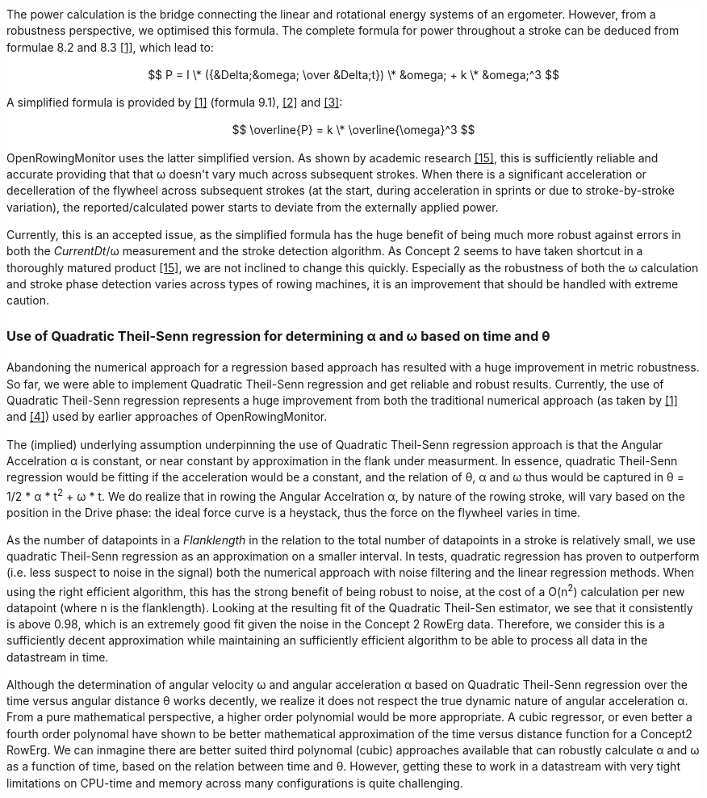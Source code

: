 The power calculation is the bridge connecting the linear and rotational energy systems of an ergometer. However, from a robustness perspective, we optimised this formula. The complete formula for power throughout a stroke can be deduced from formulae 8.2 and 8.3 [[1]](#1), which lead to:

$$ P = I \* ({&Delta;&omega; \over &Delta;t}) \* &omega; + k \* &omega;^3 $$

A simplified formula is provided by [[1]](#1) (formula 9.1), [[2]](#2) and [[3]](#3):

$$ \overline{P} = k \* \overline{\omega}^3 $$

OpenRowingMonitor uses the latter simplified version. As shown by academic research [[15]](#15), this is sufficiently reliable and accurate providing that that &omega; doesn't vary much across subsequent strokes. When there is a significant acceleration or decelleration of the flywheel across subsequent strokes (at the start, during acceleration in sprints or due to stroke-by-stroke variation), the reported/calculated power starts to deviate from the externally applied power.

Currently, this is an accepted issue, as the simplified formula has the huge benefit of being much more robust against errors in both the *CurrentDt*/&omega; measurement and the stroke detection algorithm. As Concept 2 seems to have taken shortcut in a thoroughly matured product [[15]](#15), we are not inclined to change this quickly. Especially as the robustness of both the &omega; calculation and stroke phase detection varies across types of rowing machines, it is an improvement that should be handled with extreme caution.

### Use of Quadratic Theil-Senn regression for determining &alpha; and &omega; based on time and &theta;

Abandoning the numerical approach for a regression based approach has resulted with a huge improvement in metric robustness. So far, we were able to implement Quadratic Theil-Senn regression and get reliable and robust results. Currently, the use of Quadratic Theil-Senn regression represents a huge improvement from both the traditional numerical approach (as taken by [[1]](#1) and [[4]](#4)) used by earlier approaches of OpenRowingMonitor.

The (implied) underlying assumption underpinning the use of Quadratic Theil-Senn regression approach is that the Angular Accelration &alpha; is constant, or near constant by approximation in the flank under measurment. In essence, quadratic Theil-Senn regression would be fitting if the acceleration would be a constant, and the relation of &theta;, &alpha; and &omega; thus would be captured in &theta; = 1/2 \* &alpha; \* t<sup>2</sup> + &omega; \* t. We do realize that in rowing the Angular Accelration &alpha;, by nature of the rowing stroke, will vary based on the position in the Drive phase: the ideal force curve is a heystack, thus the force on the flywheel varies in time.

As the number of datapoints in a *Flanklength* in the relation to the total number of datapoints in a stroke is relatively small, we use quadratic Theil-Senn regression as an approximation on a smaller interval. In tests, quadratic regression has proven to outperform (i.e. less suspect to noise in the signal) both the numerical approach with noise filtering and the linear regression methods. When using the right efficient algorithm, this has the strong benefit of being robust to noise, at the cost of a O(n<sup>2</sup>) calculation per new datapoint (where n is the flanklength). Looking at the resulting fit of the Quadratic Theil-Sen estimator, we see that it consistently is above 0.98, which is an extremely good fit given the noise in the Concept 2 RowErg data. Therefore, we consider this is a sufficiently decent approximation while maintaining an sufficiently efficient algorithm to be able to process all data in the datastream in time.

Although the determination of angular velocity &omega; and angular acceleration &alpha; based on Quadratic Theil-Senn regression over the time versus angular distance &theta; works decently, we realize it does not respect the true dynamic nature of angular acceleration &alpha;. From a pure mathematical perspective, a higher order polynomial would be more appropriate. A cubic regressor, or even better a fourth order polynomal have shown to be better mathematical approximation of the time versus distance function for a Concept2 RowErg. We can inmagine there are better suited third polynomal (cubic) approaches available that can robustly calculate &alpha; and &omega; as a function of time, based on the relation between time and &theta;. However, getting these to work in a datastream with very tight limitations on CPU-time and memory across many configurations is quite challenging.
